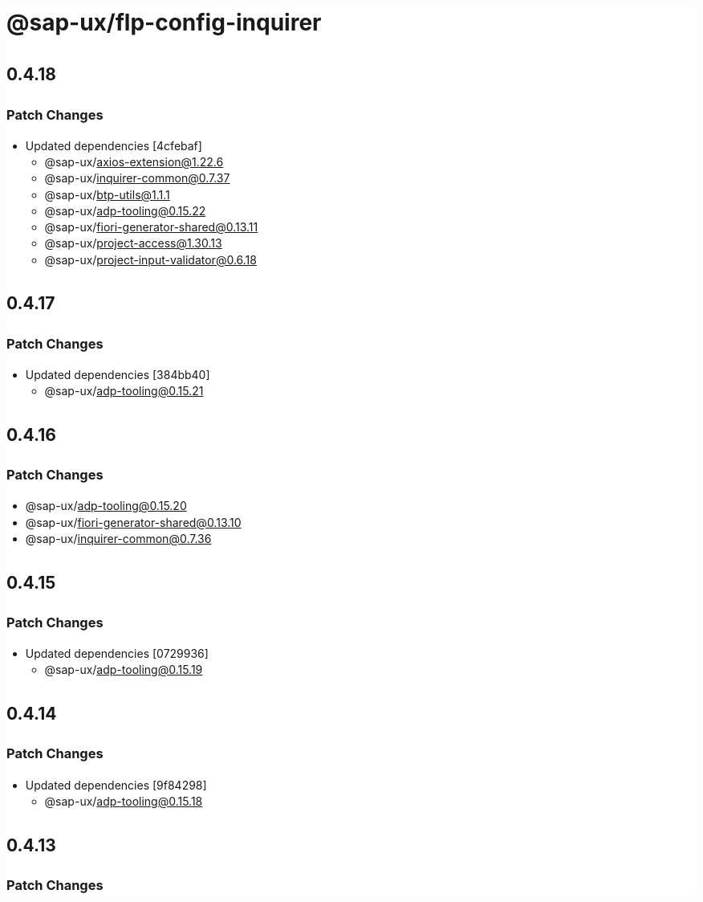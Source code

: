 # @sap-ux/flp-config-inquirer

## 0.4.18

### Patch Changes

-   Updated dependencies [4cfebaf]
    -   @sap-ux/axios-extension@1.22.6
    -   @sap-ux/inquirer-common@0.7.37
    -   @sap-ux/btp-utils@1.1.1
    -   @sap-ux/adp-tooling@0.15.22
    -   @sap-ux/fiori-generator-shared@0.13.11
    -   @sap-ux/project-access@1.30.13
    -   @sap-ux/project-input-validator@0.6.18

## 0.4.17

### Patch Changes

-   Updated dependencies [384bb40]
    -   @sap-ux/adp-tooling@0.15.21

## 0.4.16

### Patch Changes

-   @sap-ux/adp-tooling@0.15.20
-   @sap-ux/fiori-generator-shared@0.13.10
-   @sap-ux/inquirer-common@0.7.36

## 0.4.15

### Patch Changes

-   Updated dependencies [0729936]
    -   @sap-ux/adp-tooling@0.15.19

## 0.4.14

### Patch Changes

-   Updated dependencies [9f84298]
    -   @sap-ux/adp-tooling@0.15.18

## 0.4.13

### Patch Changes
